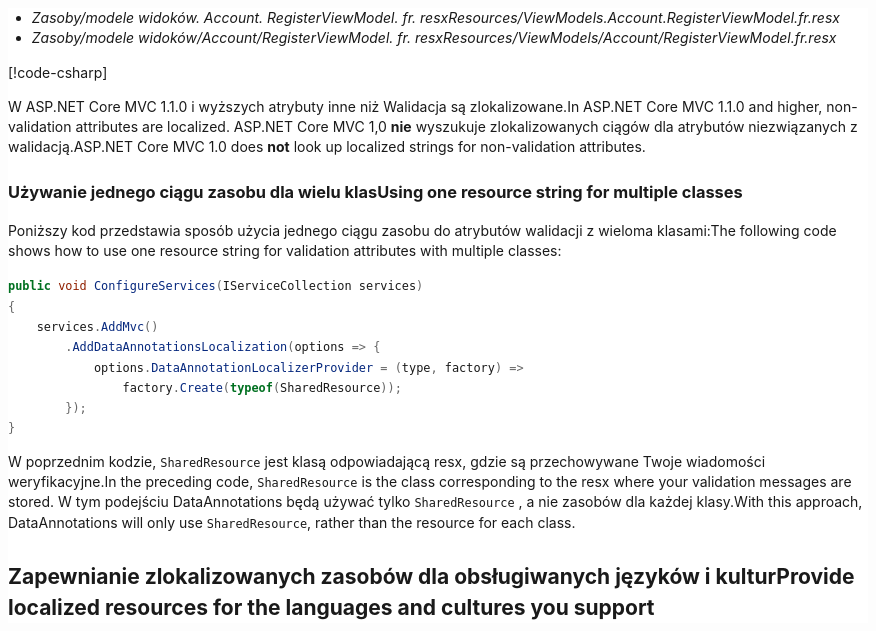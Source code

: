 * <span data-ttu-id="54d70-399">*Zasoby/modele widoków. Account. RegisterViewModel. fr. resx*</span><span class="sxs-lookup"><span data-stu-id="54d70-399">*Resources/ViewModels.Account.RegisterViewModel.fr.resx*</span></span>
* <span data-ttu-id="54d70-400">*Zasoby/modele widoków/Account/RegisterViewModel. fr. resx*</span><span class="sxs-lookup"><span data-stu-id="54d70-400">*Resources/ViewModels/Account/RegisterViewModel.fr.resx*</span></span>

[!code-csharp[](localization/sample/3.x/Localization/ViewModels/Account/RegisterViewModel.cs?start=9&end=26)]

<span data-ttu-id="54d70-401">W ASP.NET Core MVC 1.1.0 i wyższych atrybuty inne niż Walidacja są zlokalizowane.</span><span class="sxs-lookup"><span data-stu-id="54d70-401">In ASP.NET Core MVC 1.1.0 and higher, non-validation attributes are localized.</span></span> <span data-ttu-id="54d70-402">ASP.NET Core MVC 1,0 **nie** wyszukuje zlokalizowanych ciągów dla atrybutów niezwiązanych z walidacją.</span><span class="sxs-lookup"><span data-stu-id="54d70-402">ASP.NET Core MVC 1.0 does **not** look up localized strings for non-validation attributes.</span></span>

<a name="one-resource-string-multiple-classes"></a>

### <a name="using-one-resource-string-for-multiple-classes"></a><span data-ttu-id="54d70-403">Używanie jednego ciągu zasobu dla wielu klas</span><span class="sxs-lookup"><span data-stu-id="54d70-403">Using one resource string for multiple classes</span></span>

<span data-ttu-id="54d70-404">Poniższy kod przedstawia sposób użycia jednego ciągu zasobu do atrybutów walidacji z wieloma klasami:</span><span class="sxs-lookup"><span data-stu-id="54d70-404">The following code shows how to use one resource string for validation attributes with multiple classes:</span></span>

```csharp
public void ConfigureServices(IServiceCollection services)
{
    services.AddMvc()
        .AddDataAnnotationsLocalization(options => {
            options.DataAnnotationLocalizerProvider = (type, factory) =>
                factory.Create(typeof(SharedResource));
        });
}
```

<span data-ttu-id="54d70-405">W poprzednim kodzie, `SharedResource` jest klasą odpowiadającą resx, gdzie są przechowywane Twoje wiadomości weryfikacyjne.</span><span class="sxs-lookup"><span data-stu-id="54d70-405">In the preceding code, `SharedResource` is the class corresponding to the resx where your validation messages are stored.</span></span> <span data-ttu-id="54d70-406">W tym podejściu DataAnnotations będą używać tylko `SharedResource` , a nie zasobów dla każdej klasy.</span><span class="sxs-lookup"><span data-stu-id="54d70-406">With this approach, DataAnnotations will only use `SharedResource`, rather than the resource for each class.</span></span>

## <a name="provide-localized-resources-for-the-languages-and-cultures-you-support"></a><span data-ttu-id="54d70-407">Zapewnianie zlokalizowanych zasobów dla obsługiwanych języków i kultur</span><span class="sxs-lookup"><span data-stu-id="54d70-407">Provide localized resources for the languages and cultures you support</span></span>

